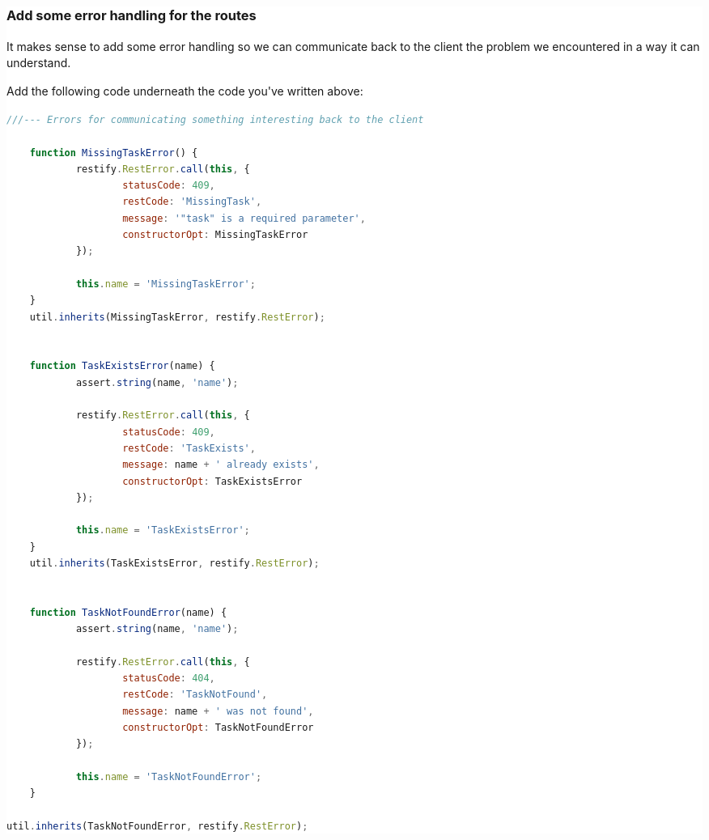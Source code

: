 ### Add some error handling for the routes

It makes sense to add some error handling so we can communicate back to the client the problem we encountered in a way it can understand.

Add the following code underneath the code you've written above:

```Javascript
///--- Errors for communicating something interesting back to the client

	function MissingTaskError() {
        	restify.RestError.call(this, {
                	statusCode: 409,
                	restCode: 'MissingTask',
                	message: '"task" is a required parameter',
                	constructorOpt: MissingTaskError
        	});

        	this.name = 'MissingTaskError';
	}
	util.inherits(MissingTaskError, restify.RestError);


	function TaskExistsError(name) {
        	assert.string(name, 'name');

        	restify.RestError.call(this, {
                	statusCode: 409,
                	restCode: 'TaskExists',
                	message: name + ' already exists',
                	constructorOpt: TaskExistsError
        	});

        	this.name = 'TaskExistsError';
	}
	util.inherits(TaskExistsError, restify.RestError);


	function TaskNotFoundError(name) {
        	assert.string(name, 'name');

        	restify.RestError.call(this, {
                	statusCode: 404,
                	restCode: 'TaskNotFound',
                	message: name + ' was not found',
                	constructorOpt: TaskNotFoundError
        	});

        	this.name = 'TaskNotFoundError';
	}

util.inherits(TaskNotFoundError, restify.RestError);
```

